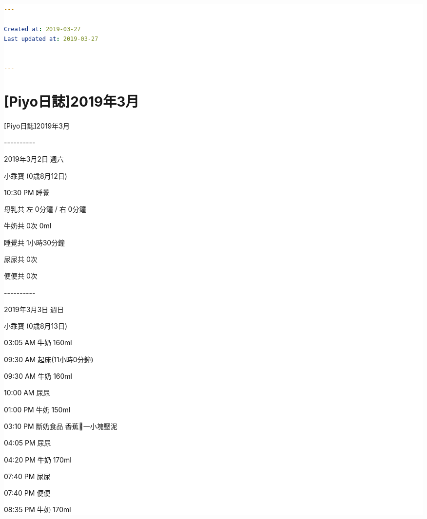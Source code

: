 ```yaml
---

Created at: 2019-03-27
Last updated at: 2019-03-27


---
```


# [Piyo日誌]2019年3月


\[Piyo日誌\]2019年3月

\----------

2019年3月2日 週六

小乖寶 (0歳8月12日)

10:30 PM 睡覺 

母乳共 左 0分鐘 / 右 0分鐘

牛奶共 0次 0ml

睡覺共 1小時30分鐘

尿尿共 0次

便便共 0次

\----------

2019年3月3日 週日

小乖寶 (0歳8月13日)

03:05 AM 牛奶 160ml 

09:30 AM 起床(11小時0分鐘) 

09:30 AM 牛奶 160ml 

10:00 AM 尿尿 

01:00 PM 牛奶 150ml 

03:10 PM 斷奶食品 香蕉🍌一小塊壓泥

04:05 PM 尿尿 

04:20 PM 牛奶 170ml 

07:40 PM 尿尿 

07:40 PM 便便 

08:35 PM 牛奶 170ml 
